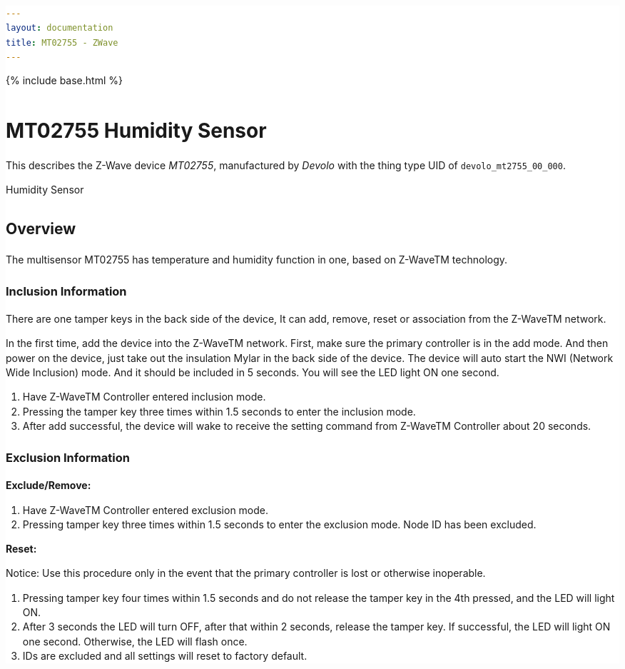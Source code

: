 ```yaml
---
layout: documentation
title: MT02755 - ZWave
---
```


{% include base.html %}

# MT02755 Humidity Sensor

This describes the Z-Wave device *MT02755*, manufactured by *Devolo* with the thing type UID of ```devolo_mt2755_00_000```. 

Humidity Sensor  


## Overview 

The multisensor MT02755 has temperature and humidity function in one, based on Z-WaveTM technology.  


  


### Inclusion Information 

There are one tamper keys in the back side of the device, It can add, remove, reset or association from the Z-WaveTM network.

In the first time, add the device into the Z-WaveTM network. First, make sure the primary controller is in the add mode. And then power on the device, just take out the insulation Mylar in the back side of the device. The device will auto start the NWI (Network Wide Inclusion) mode. And it should be included in 5 seconds. You will see the LED light ON one second.

1.  Have Z-WaveTM Controller entered inclusion mode.
2.  Pressing the tamper key three times within 1.5 seconds to enter the inclusion mode.
3.  After add successful, the device will wake to receive the setting command from Z-WaveTM Controller about 20 seconds.

  


### Exclusion Information 

**Exclude/Remove:**

1.  Have Z-WaveTM Controller entered exclusion mode.
2.  Pressing tamper key three times within 1.5 seconds to enter the exclusion mode. Node ID has been excluded. 

**Reset:**

Notice: Use this procedure only in the event that the primary controller is lost or otherwise inoperable.

1.  Pressing tamper key four times within 1.5 seconds and do not release the tamper key in the 4th pressed, and the LED will light ON.
2.  After 3 seconds the LED will turn OFF, after that within 2 seconds, release the tamper key. If successful, the LED will light ON one second. Otherwise, the LED will flash once. 
3.  IDs are excluded and all settings will reset to factory default. 
